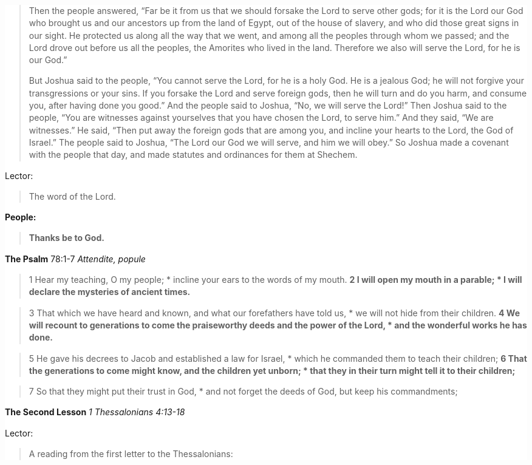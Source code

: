 > Then the people answered, “Far be it from us that we should forsake the Lord to serve other gods; for it is the Lord our God who brought us and our ancestors up from the land of Egypt, out of the house of slavery, and who did those great signs in our sight. He protected us along all the way that we went, and among all the peoples through whom we passed; and the Lord drove out before us all the peoples, the Amorites who lived in the land. Therefore we also will serve the Lord, for he is our God.”
>
> But Joshua said to the people, “You cannot serve the Lord, for he is a holy God. He is a jealous God; he will not forgive your transgressions or your sins. If you forsake the Lord and serve foreign gods, then he will turn and do you harm, and consume you, after having done you good.” And the people said to Joshua, “No, we will serve the Lord!” Then Joshua said to the people, “You are witnesses against yourselves that you have chosen the Lord, to serve him.” And they said, “We are witnesses.” He said, “Then put away the foreign gods that are among you, and incline your hearts to the Lord, the God of Israel.” The people said to Joshua, “The Lord our God we will serve, and him we will obey.” So Joshua made a covenant with the people that day, and made statutes and ordinances for them at Shechem.

Lector:
> The word of the Lord.

**People:**
> **Thanks be to God.**

**The Psalm** 78:1-7
_Attendite, popule_

> 1 Hear my teaching, O my people; *
incline your ears to the words of my mouth.
**2 I will open my mouth in a parable; *
I will declare the mysteries of ancient times.**

> 3 That which we have heard and known,
	and what our forefathers have told us, *
we will not hide from their children.
**4 We will recount to generations to come
	the praiseworthy deeds and the power of the Lord, *
and the wonderful works he has done.**

> 5 He gave his decrees to Jacob
	and established a law for Israel, *
which he commanded them to teach their children;
**6 That the generations to come might know,
	and the children yet unborn; *
that they in their turn might tell it to their children;**

> 7 So that they might put their trust in God, *
and not forget the deeds of God,
	but keep his commandments;


**The Second Lesson**
_1 Thessalonians 4:13-18_

Lector:
> A reading from the first letter to the Thessalonians:
